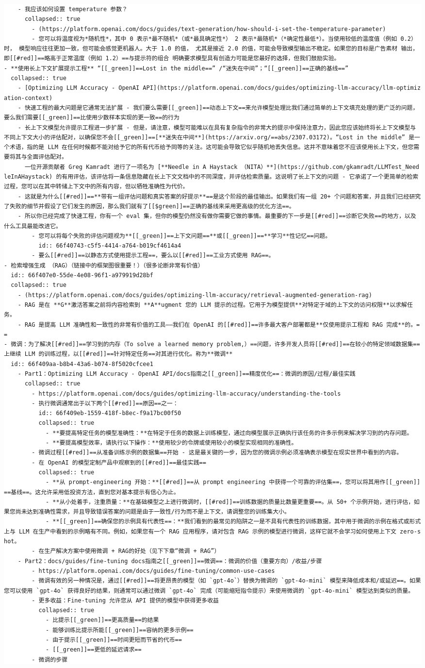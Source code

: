 		- 我应该如何设置 temperature 参数？
		  collapsed:: true
			- (https://platform.openai.com/docs/guides/text-generation/how-should-i-set-the-temperature-parameter)
			- 您可以将温度视为*随机性*，其中 0 表示*最不随机*（或*最具确定性*） 2 表示*最随机*（*确定性最低*）。当使用较低的温度值（例如 0.2）时， 模型响应往往更加一致，但可能会感觉更机器人。大于 1.0 的值， 尤其是接近 2.0 的值，可能会导致模型输出不稳定。如果您的目标是广告素材 输出，即[[#red]]==略高于正常温度（例如 1.2）==与提示符的组合 明确要求模型具有创造力可能是您最好的选择，但我们鼓励实验。
	- **使用长上下文扩展提示工程** “[[_green]]==Lost in the middle==” /“迷失在中间”；“[[_green]]==正确的基线==”
	  collapsed:: true
		- [Optimizing LLM Accuracy - OpenAI API](https://platform.openai.com/docs/guides/optimizing-llm-accuracy/llm-optimization-context)
		- 快速工程的最大问题是它通常无法扩展 - 我们要么需要[[_green]]==动态上下文==来允许模型处理比我们通过简单的上下文填充处理的更广泛的问题，要么我们需要[[_green]]==比使用少数样本实现的更一致==的行为
		- 长上下文模型允许提示工程进一步扩展 - 但是，请注意，模型可能难以在具有复杂指令的非常大的提示中保持注意力，因此您应该始终将长上下文模型与不同上下文大小的评估配对，以确保您不会[[_green]]==[**迷失在中间**](https://arxiv.org/==abs/2307.03172)。“Lost in the middle” 是一个术语，指的是 LLM 在任何时候都不能对给予它的所有代币给予同等的关注。这可能会导致它似乎随机地丢失信息。这并不意味着您不应该使用长上下文，但您需要将其与全面评估配对。
		  一位开源贡献者 Greg Kamradt 进行了一项名为 [**Needle in A Haystack （NITA）**](https://github.com/gkamradt/LLMTest_NeedleInAHaystack) 的有用评估，该评估将一条信息隐藏在长上下文文档中的不同深度，并评估检索质量。这说明了长上下文的问题 - 它承诺了一个更简单的检索过程，您可以在其中转储上下文中的所有内容，但以牺牲准确性为代价。
		- 这就是为什么[[#red]]==**带有一组评估问题和真实答案的好提示**==是这个阶段的最佳输出。如果我们有一组 20+ 个问题和答案，并且我们已经研究了失败的细节并假设了它们发生的原因，那么我们就有了[[$green]]==正确的基线来采用更高级的优化方法==。
		- 所以你已经完成了快速工程，你有一个 eval 集，但你的模型仍然没有做你需要它做的事情。最重要的下一步是[[#red]]==诊断它失败==的地方，以及什么工具最能改进它。
			- 您可以将每个失败的评估问题视为**[[_green]]==上下文问题==**或[[_green]]==**学习**性记忆==问题。
			  id:: 66f40743-c5f5-4414-a764-b019cf4614a4
			- 要么[[#red]]==以静态方式使用提示工程==，要么以[[#red]]==工业方式使用 RAG==。
	- 检索增强生成 （RAG）（链接中的框架图很重要！）（很多论断非常有价值）
	  id:: 66f407e0-55de-4e08-96f1-a979919d28bf
	  collapsed:: true
		- (https://platform.openai.com/docs/guides/optimizing-llm-accuracy/retrieval-augmented-generation-rag)
		- RAG 是在 **G**激活答案之前将内容检索到 **A**ugment 您的 LLM 提示的过程。它用于为模型提供**对特定于域的上下文的访问权限**以求解任务。
		- RAG 是提高 LLM 准确性和一致性的非常有价值的工具——我们在 OpenAI 的[[#red]]==许多最大客户部署都是**仅使用提示工程和 RAG 完成**的。==
	- 微调：为了解决[[#red]]==学习到的内存（To solve a learned memory problem,）==问题，许多开发人员将[[#red]]==在较小的特定领域数据集==上继续 LLM 的训练过程，以[[#red]]==针对特定任务==对其进行优化。称为**微调**
	  id:: 66f409aa-b8b4-43a6-b074-8f5020cfcee1
		- Part1：Optimizing LLM Accuracy - OpenAI API/docs指南之[[_green]]==精度优化==：微调的原因/过程/最佳实践
		  collapsed:: true
			- https://platform.openai.com/docs/guides/optimizing-llm-accuracy/understanding-the-tools
			- 执行微调通常出于以下两个[[#red]]==原因==之一：
			  id:: 66f409eb-1559-418f-b8ec-f9a17bc00f50
			  collapsed:: true
				- **要提高特定任务的模型准确性：**在特定于任务的数据上训练模型，通过向模型展示正确执行该任务的许多示例来解决学习到的内存问题。
				- **要提高模型效率，请执行以下操作：**使用较少的令牌或使用较小的模型实现相同的准确性。
			- 微调过程[[#red]]==从准备训练示例的数据集==开始 - 这是最关键的一步，因为您的微调示例必须准确表示模型在现实世界中看到的内容。
			- 在 OpenAI 的模型定制产品中观察到的[[#red]]==最佳实践==
			  collapsed:: true
				- **从 prompt-engineering 开始：**[[#red]]==从 prompt engineering 中获得一个可靠的评估集==，您可以将其用作[[_green]]==基线==。这允许采用低投资方法，直到您对基本提示有信心为止。
				- **从小处着手，注重质量：**在基础模型之上进行微调时，[[#red]]==训练数据的质量比数量更重要==。从 50+ 个示例开始，进行评估，如果您尚未达到准确性需求，并且导致错误答案的问题是由于一致性/行为而不是上下文，请调整您的训练集大小。
				- **[[_green]]==确保您的示例具有代表性==：**我们看到的最常见的陷阱之一是不具有代表性的训练数据，其中用于微调的示例在格式或形式上与 LLM 在生产中看到的示例略有不同。例如，如果您有一个 RAG 应用程序，请对包含 RAG 示例的模型进行微调，这样它就不会学习如何使用上下文 zero-shot。
			- 在生产解决方案中使用微调 + RAG的好处（见下下章“微调 + RAG”）
		- Part2：docs/guides/fine-tuning docs指南之[[_green]]==微调==：微调的价值（重要方向）/收益/步骤
			- https://platform.openai.com/docs/guides/fine-tuning/common-use-cases
			- 微调有效的另一种情况是，通过[[#red]]==将更昂贵的模型（如 `gpt-4o`）替换为微调的 `gpt-4o-mini` 模型来降低成本和/或延迟==。如果您可以使用 `gpt-4o` 获得良好的结果，则通常可以通过微调 `gpt-4o` 完成（可能缩短指令提示）来使用微调的 `gpt-4o-mini` 模型达到类似的质量。
			- 更多收益：Fine-tuning 允许您从 API 提供的模型中获得更多收益
			  collapsed:: true
				- 比提示[[_green]]==更高质量==的结果
				- 能够训练比提示所能[[_green]]==容纳的更多示例==
				- 由于提示[[_green]]==时间更短而节省的代币==
				- [[_green]]==更低的延迟请求==
			- 微调的步骤